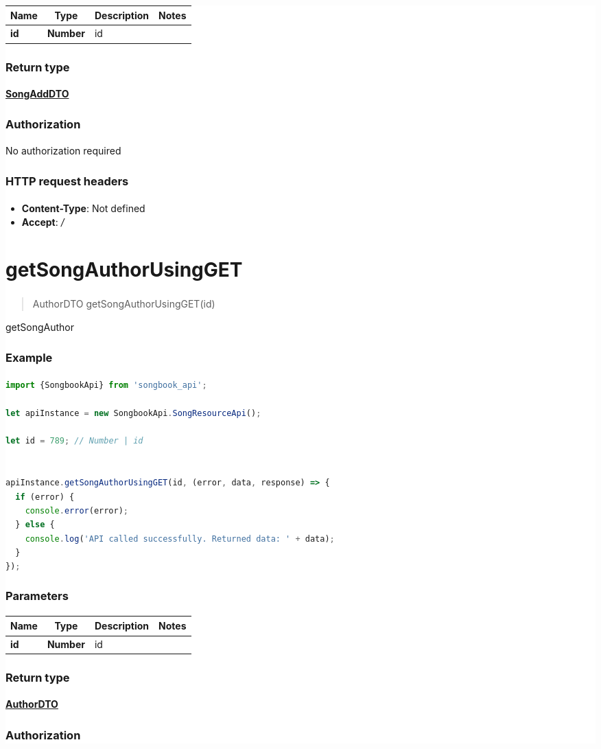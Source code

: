 Name | Type | Description  | Notes
------------- | ------------- | ------------- | -------------
 **id** | **Number**| id | 

### Return type

[**SongAddDTO**](SongAddDTO.md)

### Authorization

No authorization required

### HTTP request headers

 - **Content-Type**: Not defined
 - **Accept**: */*

<a name="getSongAuthorUsingGET"></a>
# **getSongAuthorUsingGET**
> AuthorDTO getSongAuthorUsingGET(id)

getSongAuthor

### Example
```javascript
import {SongbookApi} from 'songbook_api';

let apiInstance = new SongbookApi.SongResourceApi();

let id = 789; // Number | id


apiInstance.getSongAuthorUsingGET(id, (error, data, response) => {
  if (error) {
    console.error(error);
  } else {
    console.log('API called successfully. Returned data: ' + data);
  }
});
```

### Parameters

Name | Type | Description  | Notes
------------- | ------------- | ------------- | -------------
 **id** | **Number**| id | 

### Return type

[**AuthorDTO**](AuthorDTO.md)

### Authorization
